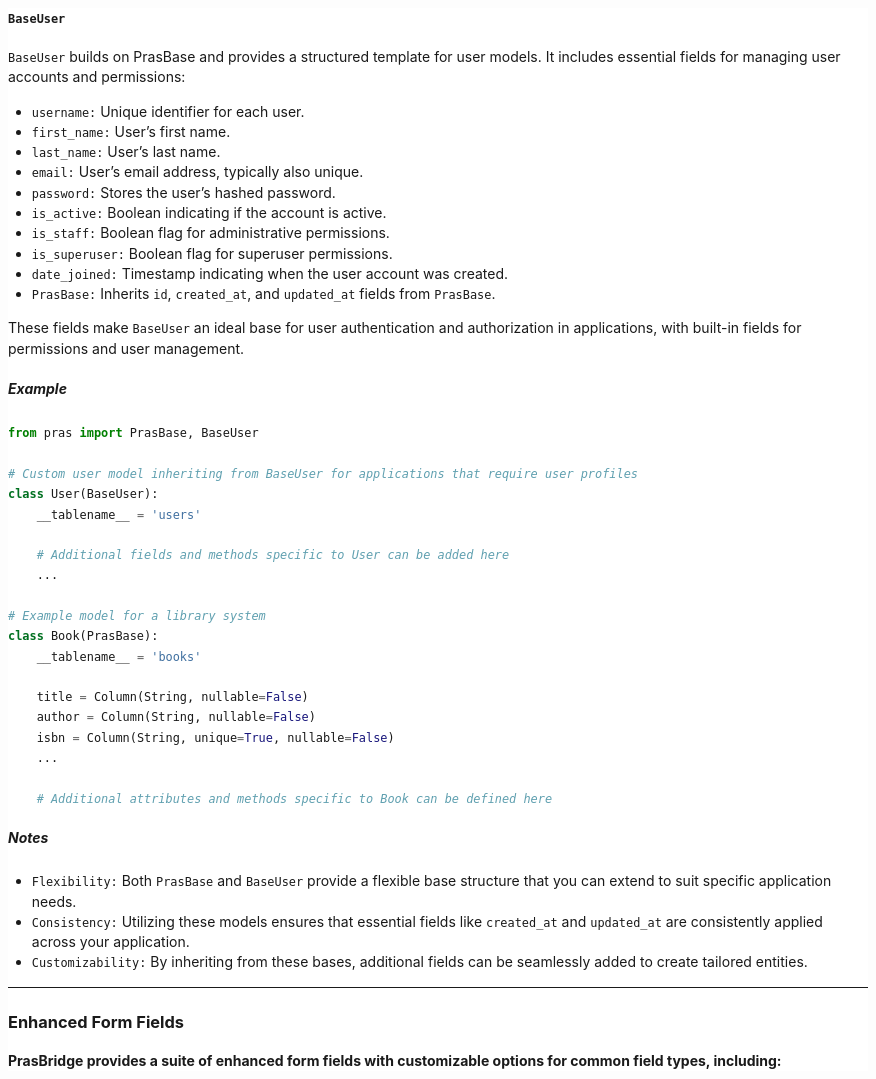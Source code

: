 #### `BaseUser`
`BaseUser` builds on PrasBase and provides a structured template for user models. It includes essential fields for managing user accounts and permissions:
- `username:` Unique identifier for each user.
- `first_name:` User’s first name.
- `last_name:` User’s last name.
- `email:` User’s email address, typically also unique.
- `password:` Stores the user’s hashed password.
- `is_active:` Boolean indicating if the account is active.
- `is_staff:` Boolean flag for administrative permissions.
- `is_superuser:` Boolean flag for superuser permissions.
- `date_joined:` Timestamp indicating when the user account was created.
- `PrasBase:` Inherits `id`, `created_at`, and `updated_at` fields from `PrasBase`.

These fields make `BaseUser` an ideal base for user authentication and authorization in applications, with built-in fields for permissions and user management.


##### Example
```python
from pras import PrasBase, BaseUser

# Custom user model inheriting from BaseUser for applications that require user profiles
class User(BaseUser):
    __tablename__ = 'users'

    # Additional fields and methods specific to User can be added here
    ...

# Example model for a library system
class Book(PrasBase):
    __tablename__ = 'books'

    title = Column(String, nullable=False)
    author = Column(String, nullable=False)
    isbn = Column(String, unique=True, nullable=False)
    ...

    # Additional attributes and methods specific to Book can be defined here
```

##### Notes
- `Flexibility:` Both `PrasBase` and `BaseUser` provide a flexible base structure that you can extend to suit specific application needs.
- `Consistency:` Utilizing these models ensures that essential fields like `created_at` and `updated_at` are consistently applied across your application.
- `Customizability:` By inheriting from these bases, additional fields can be seamlessly added to create tailored entities.

---

### Enhanced Form Fields
**PrasBridge provides a suite of enhanced form fields with customizable options for common field types, including:**
